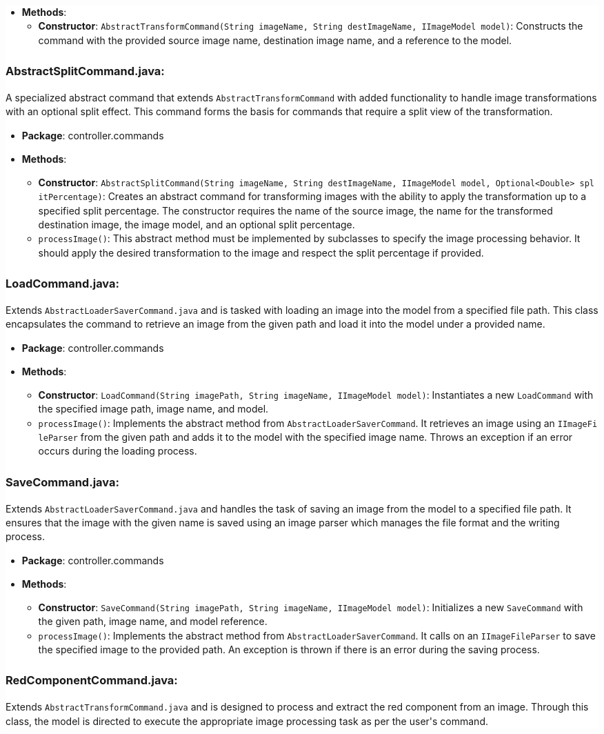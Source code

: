 - **Methods**:
  - **Constructor**: `AbstractTransformCommand(String imageName, String destImageName, IImageModel model)`: Constructs the command with the provided source image name, destination image name, and a reference to the model.

### AbstractSplitCommand.java:
A specialized abstract command that extends `AbstractTransformCommand` with added functionality to handle image transformations with an optional split effect. This command forms the basis for commands that require a split view of the transformation.

- **Package**: controller.commands

- **Methods**:
  - **Constructor**: `AbstractSplitCommand(String imageName, String destImageName, IImageModel model, Optional<Double> splitPercentage)`: Creates an abstract command for transforming images with the ability to apply the transformation up to a specified split percentage. The constructor requires the name of the source image, the name for the transformed destination image, the image model, and an optional split percentage.
  - `processImage()`: This abstract method must be implemented by subclasses to specify the image processing behavior. It should apply the desired transformation to the image and respect the split percentage if provided.

### LoadCommand.java:
Extends `AbstractLoaderSaverCommand.java` and is tasked with loading an image into the model from a specified file path. This class encapsulates the command to retrieve an image from the given path and load it into the model under a provided name.

- **Package**: controller.commands

- **Methods**:
  - **Constructor**: `LoadCommand(String imagePath, String imageName, IImageModel model)`: Instantiates a new `LoadCommand` with the specified image path, image name, and model.
  - `processImage()`: Implements the abstract method from `AbstractLoaderSaverCommand`. It retrieves an image using an `IImageFileParser` from the given path and adds it to the model with the specified image name. Throws an exception if an error occurs during the loading process.

### SaveCommand.java:
Extends `AbstractLoaderSaverCommand.java` and handles the task of saving an image from the model to a specified file path. It ensures that the image with the given name is saved using an image parser which manages the file format and the writing process.

- **Package**: controller.commands

- **Methods**:
  - **Constructor**: `SaveCommand(String imagePath, String imageName, IImageModel model)`: Initializes a new `SaveCommand` with the given path, image name, and model reference.
  - `processImage()`: Implements the abstract method from `AbstractLoaderSaverCommand`. It calls on an `IImageFileParser` to save the specified image to the provided path. An exception is thrown if there is an error during the saving process.

### RedComponentCommand.java:
Extends `AbstractTransformCommand.java` and is designed to process and extract the red component from an image. Through this class, the model is directed to execute the appropriate image processing task as per the user's command.
